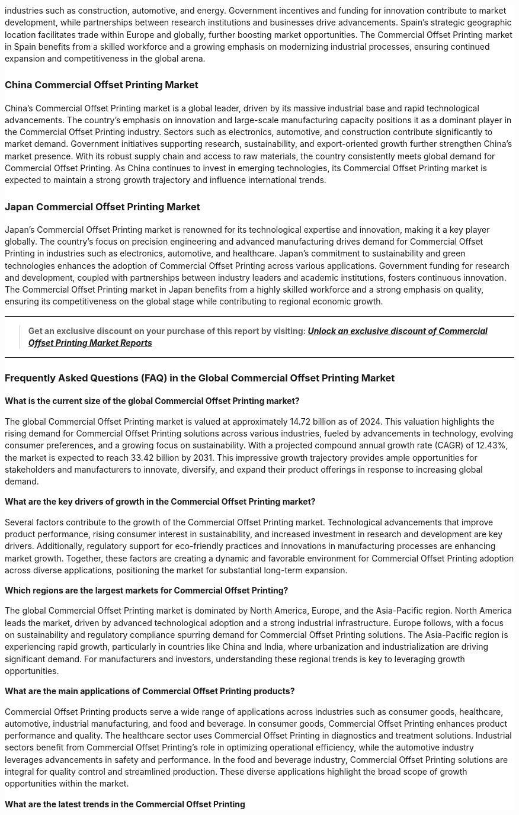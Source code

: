 industries such as construction, automotive, and energy. Government incentives and funding for innovation contribute to market development, while partnerships between research institutions and businesses drive advancements. Spain&rsquo;s strategic geographic location facilitates trade within Europe and globally, further boosting market opportunities. The Commercial Offset Printing market in Spain benefits from a skilled workforce and a growing emphasis on modernizing industrial processes, ensuring continued expansion and competitiveness in the global arena.</p><h3>China Commercial Offset Printing Market</h3><p>China&rsquo;s Commercial Offset Printing market is a global leader, driven by its massive industrial base and rapid technological advancements. The country&rsquo;s emphasis on innovation and large-scale manufacturing capacity positions it as a dominant player in the Commercial Offset Printing industry. Sectors such as electronics, automotive, and construction contribute significantly to market demand. Government initiatives supporting research, sustainability, and export-oriented growth further strengthen China&rsquo;s market presence. With its robust supply chain and access to raw materials, the country consistently meets global demand for Commercial Offset Printing. As China continues to invest in emerging technologies, its Commercial Offset Printing market is expected to maintain a strong growth trajectory and influence international trends.</p><h3>Japan Commercial Offset Printing Market</h3><p>Japan&rsquo;s Commercial Offset Printing market is renowned for its technological expertise and innovation, making it a key player globally. The country&rsquo;s focus on precision engineering and advanced manufacturing drives demand for Commercial Offset Printing in industries such as electronics, automotive, and healthcare. Japan&rsquo;s commitment to sustainability and green technologies enhances the adoption of Commercial Offset Printing across various applications. Government funding for research and development, coupled with partnerships between industry leaders and academic institutions, fosters continuous innovation. The Commercial Offset Printing market in Japan benefits from a highly skilled workforce and a strong emphasis on quality, ensuring its competitiveness on the global stage while contributing to regional economic growth.</p><hr /><blockquote><p><strong>Get an exclusive discount on your purchase of this report by visiting: <em><a href="://marketresearchpulse.com/ask-for-discount/62291?utm_source=Github&amp;utm_medium=023">Unlock an exclusive discount of Commercial Offset Printing Market Reports</a></em>&nbsp;</strong></p></blockquote><hr /><h3>Frequently Asked Questions (FAQ) in the Global Commercial Offset Printing Market</h3><p><strong>What is the current size of the global Commercial Offset Printing market?</strong></p><p>The global Commercial Offset Printing market is valued at approximately 14.72 billion as of 2024. This valuation highlights the rising demand for Commercial Offset Printing solutions across various industries, fueled by advancements in technology, evolving consumer preferences, and a growing focus on sustainability. With a projected compound annual growth rate (CAGR) of 12.43%, the market is expected to reach 33.42 billion by 2031. This impressive growth trajectory provides ample opportunities for stakeholders and manufacturers to innovate, diversify, and expand their product offerings in response to increasing global demand.</p><p><strong>What are the key drivers of growth in the Commercial Offset Printing market?</strong></p><p>Several factors contribute to the growth of the Commercial Offset Printing market. Technological advancements that improve product performance, rising consumer interest in sustainability, and increased investment in research and development are key drivers. Additionally, regulatory support for eco-friendly practices and innovations in manufacturing processes are enhancing market growth. Together, these factors are creating a dynamic and favorable environment for Commercial Offset Printing adoption across diverse applications, positioning the market for substantial long-term expansion.</p><p><strong>Which regions are the largest markets for Commercial Offset Printing?</strong></p><p>The global Commercial Offset Printing market is dominated by North America, Europe, and the Asia-Pacific region. North America leads the market, driven by advanced technological adoption and a strong industrial infrastructure. Europe follows, with a focus on sustainability and regulatory compliance spurring demand for Commercial Offset Printing solutions. The Asia-Pacific region is experiencing rapid growth, particularly in countries like China and India, where urbanization and industrialization are driving significant demand. For manufacturers and investors, understanding these regional trends is key to leveraging growth opportunities.</p><p><strong>What are the main applications of Commercial Offset Printing products?</strong></p><p>Commercial Offset Printing products serve a wide range of applications across industries such as consumer goods, healthcare, automotive, industrial manufacturing, and food and beverage. In consumer goods, Commercial Offset Printing enhances product performance and quality. The healthcare sector uses Commercial Offset Printing in diagnostics and treatment solutions. Industrial sectors benefit from Commercial Offset Printing&rsquo;s role in optimizing operational efficiency, while the automotive industry leverages advancements in safety and performance. In the food and beverage industry, Commercial Offset Printing solutions are integral for quality control and streamlined production. These diverse applications highlight the broad scope of growth opportunities within the market.</p><p><strong>What are the latest trends in the Commercial Offset Printing